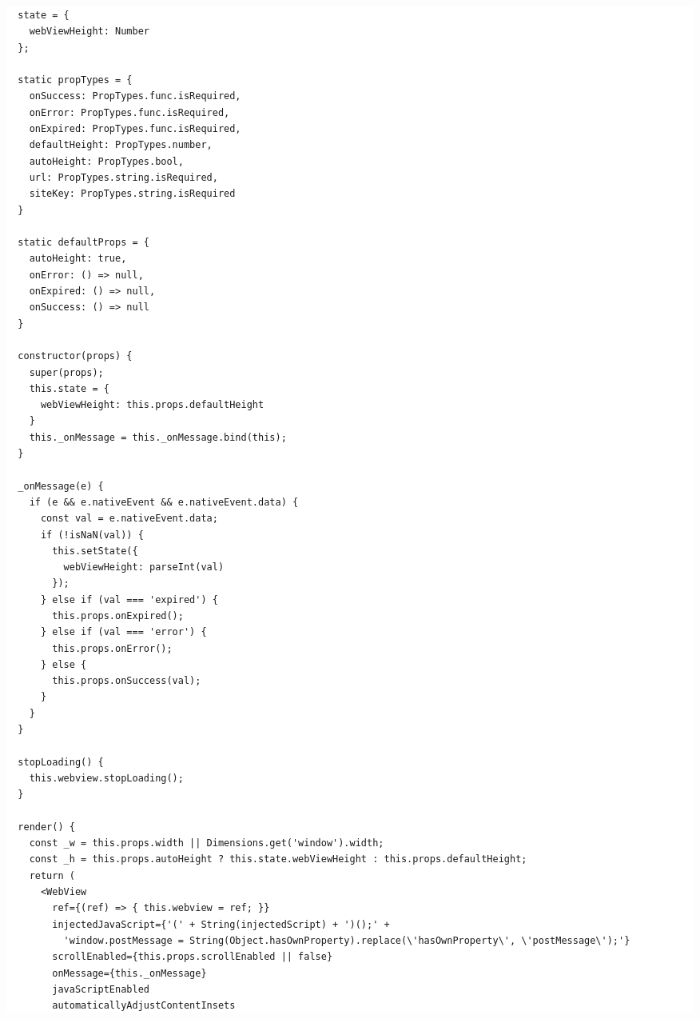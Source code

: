 ```
  state = {
    webViewHeight: Number
  };

  static propTypes = {
    onSuccess: PropTypes.func.isRequired,
    onError: PropTypes.func.isRequired,
    onExpired: PropTypes.func.isRequired,
    defaultHeight: PropTypes.number,
    autoHeight: PropTypes.bool,
    url: PropTypes.string.isRequired,
    siteKey: PropTypes.string.isRequired
  }

  static defaultProps = {
    autoHeight: true,
    onError: () => null,
    onExpired: () => null,
    onSuccess: () => null
  }

  constructor(props) {
    super(props);
    this.state = {
      webViewHeight: this.props.defaultHeight
    }
    this._onMessage = this._onMessage.bind(this);
  }

  _onMessage(e) {
    if (e && e.nativeEvent && e.nativeEvent.data) {
      const val = e.nativeEvent.data;
      if (!isNaN(val)) {
        this.setState({
          webViewHeight: parseInt(val)
        });
      } else if (val === 'expired') {
        this.props.onExpired();
      } else if (val === 'error') {
        this.props.onError();
      } else {
        this.props.onSuccess(val);
      }
    }
  }

  stopLoading() {
    this.webview.stopLoading();
  }

  render() {
    const _w = this.props.width || Dimensions.get('window').width;
    const _h = this.props.autoHeight ? this.state.webViewHeight : this.props.defaultHeight;
    return (
      <WebView
        ref={(ref) => { this.webview = ref; }}
        injectedJavaScript={'(' + String(injectedScript) + ')();' +
          'window.postMessage = String(Object.hasOwnProperty).replace(\'hasOwnProperty\', \'postMessage\');'}
        scrollEnabled={this.props.scrollEnabled || false}
        onMessage={this._onMessage}
        javaScriptEnabled
        automaticallyAdjustContentInsets
```